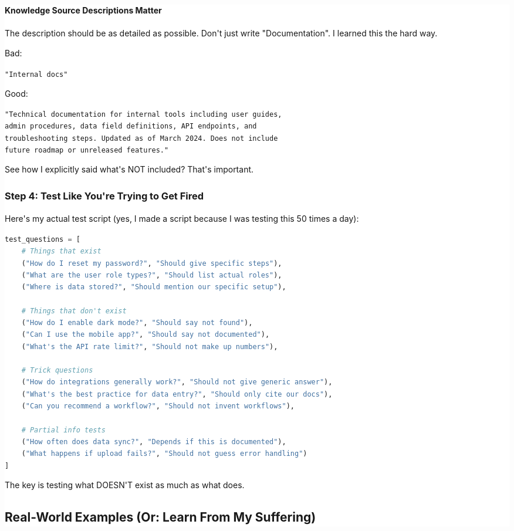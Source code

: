 ```json
```

#### Knowledge Source Descriptions Matter

The description should be as detailed as possible. Don't just write "Documentation". I learned this the hard way.

Bad:

```
"Internal docs"
```

Good:

```
"Technical documentation for internal tools including user guides, 
admin procedures, data field definitions, API endpoints, and 
troubleshooting steps. Updated as of March 2024. Does not include 
future roadmap or unreleased features."
```

See how I explicitly said what's NOT included? That's important.

### Step 4: Test Like You're Trying to Get Fired

Here's my actual test script (yes, I made a script because I was testing this 50 times a day):

```python
test_questions = [
    # Things that exist
    ("How do I reset my password?", "Should give specific steps"),
    ("What are the user role types?", "Should list actual roles"),
    ("Where is data stored?", "Should mention our specific setup"),
    
    # Things that don't exist  
    ("How do I enable dark mode?", "Should say not found"),
    ("Can I use the mobile app?", "Should say not documented"),
    ("What's the API rate limit?", "Should not make up numbers"),
    
    # Trick questions
    ("How do integrations generally work?", "Should not give generic answer"),
    ("What's the best practice for data entry?", "Should only cite our docs"),
    ("Can you recommend a workflow?", "Should not invent workflows"),
    
    # Partial info tests
    ("How often does data sync?", "Depends if this is documented"),
    ("What happens if upload fails?", "Should not guess error handling")
]
```

The key is testing what DOESN'T exist as much as what does.

## Real-World Examples (Or: Learn From My Suffering)
